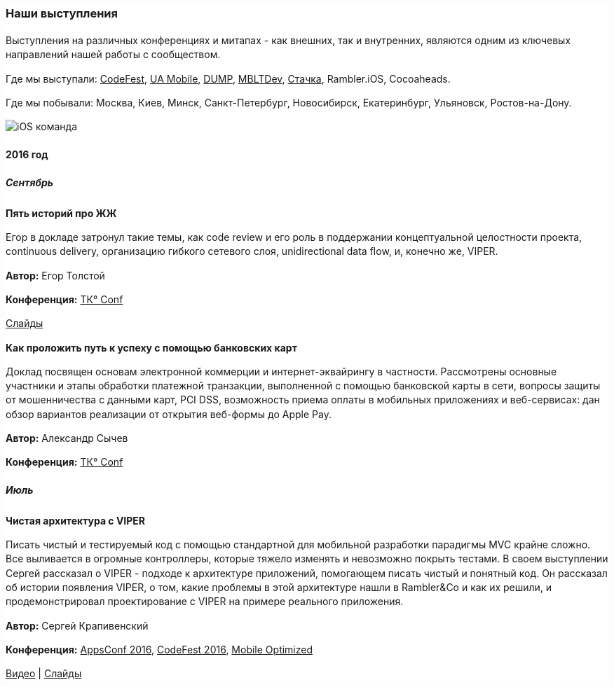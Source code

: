 ### Наши выступления

Выступления на различных конференциях и митапах - как внешних, так и внутренних, являются одним из ключевых направлений нашей работы с сообществом.

Где мы выступали: [CodeFest](codefest.ru), [UA Mobile](http://uamobile.org/ru), [DUMP](http://dump-conf.ru/), [MBLTDev](mbltdev.ru), [Стачка](http://nastachku.ru/), Rambler.iOS, Cocoaheads.

Где мы побывали: Москва, Киев, Минск, Санкт-Петербург, Новосибирск, Екатеринбург, Ульяновск, Ростов-на-Дону.

![iOS команда](/resources/mobius.jpg)

#### 2016 год

##### Сентябрь

**Пять историй про ЖЖ**

Егор в докладе затронул такие темы, как code review и его роль в поддержании концептуальной целостности проекта, continuous delivery, организацию гибкого сетевого слоя, unidirectional data flow, и, конечно же, VIPER.

**Автор:** Егор Толстой

**Конференция:** [TК° Conf](http://tkconf.ru/)

[Слайды](https://speakerdeck.com/etolstoy/five-stories-about-livejournal)

**Как проложить путь к успеху с помощью банковских карт**

Доклад посвящен основам электронной коммерции и интернет-эквайрингу в частности. Рассмотрены основные участники и этапы обработки платежной транзакции, выполненной с помощью банковской карты в сети, вопросы защиты от мошенничества с данными карт, PCI DSS, возможность приема оплаты в мобильных приложениях и веб-сервисах: дан обзор вариантов реализации от открытия веб-формы до Apple Pay.

**Автор:** Александр Сычев

**Конференция:** [TК° Conf](http://tkconf.ru/)

##### Июль

**Чистая архитектура с VIPER**

Писать чистый и тестируемый код с помощью стандартной для мобильной разработки парадигмы MVC крайне сложно. Все выливается в огромные контроллеры, которые тяжело изменять и невозможно покрыть тестами. В своем выступлении Сергей рассказал о VIPER - подходе к архитектуре приложений, помогающем писать чистый и понятный код. 
Он рассказал об истории появления VIPER, о том, какие проблемы в этой архитектуре нашли в Rambler&Co и как их решили, и продемонстрировал проектирование с VIPER на примере реального приложения.

**Автор:** Сергей Крапивенский

**Конференция:** [AppsConf 2016](http://appsconf.ru), [CodeFest 2016](http://2016.codefest.ru/), [Mobile Optimized](http://mo.dev.by/)

[Видео](https://www.youtube.com/watch?v=uS8zropcvdU) | [Слайды](http://www.slideshare.net/codefest/ss-60159923)
